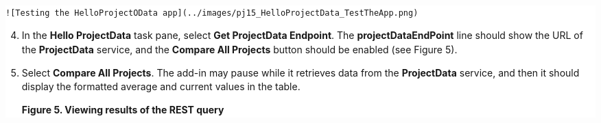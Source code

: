     ![Testing the HelloProjectOData app](../images/pj15_HelloProjectData_TestTheApp.png)

4. In the  **Hello ProjectData** task pane, select **Get ProjectData Endpoint**. The  **projectDataEndPoint** line should show the URL of the **ProjectData** service, and the **Compare All Projects** button should be enabled (see Figure 5).
    
5. Select  **Compare All Projects**. The add-in may pause while it retrieves data from the  **ProjectData** service, and then it should display the formatted average and current values in the table.
    
    **Figure 5. Viewing results of the REST query**

